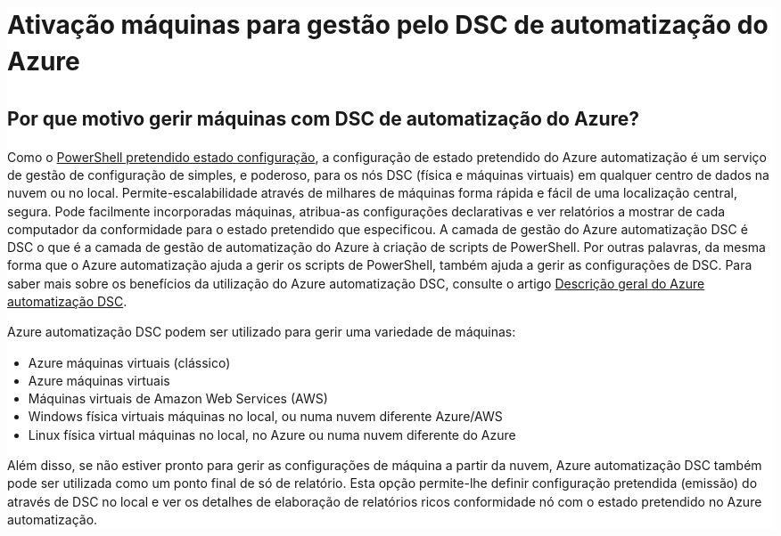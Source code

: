 <properties 
   pageTitle="Ativação físicas e máquinas virtuais para gestão pelo Azure automatização DSC | Microsoft Azure" 
   description="Como configurar o máquinas para a gestão com DSC de automatização do Azure" 
   services="automation" 
   documentationCenter="dev-center-name" 
   authors="coreyp-at-msft" 
   manager="stevenka" 
   editor="tysonn"/>

<tags
   ms.service="automation"
   ms.devlang="NA"
   ms.topic="article"
   ms.tgt_pltfrm="powershell"
   ms.workload="TBD" 
   ms.date="04/22/2016"
   ms.author="coreyp"/>

# <a name="onboarding-machines-for-management-by-azure-automation-dsc"></a>Ativação máquinas para gestão pelo DSC de automatização do Azure

## <a name="why-manage-machines-with-azure-automation-dsc"></a>Por que motivo gerir máquinas com DSC de automatização do Azure?

Como o [PowerShell pretendido estado configuração](https://technet.microsoft.com/library/dn249912.aspx), a configuração de estado pretendido do Azure automatização é um serviço de gestão de configuração de simples, e poderoso, para os nós DSC (física e máquinas virtuais) em qualquer centro de dados na nuvem ou no local. Permite-escalabilidade através de milhares de máquinas forma rápida e fácil de uma localização central, segura. Pode facilmente incorporadas máquinas, atribua-as configurações declarativas e ver relatórios a mostrar de cada computador da conformidade para o estado pretendido que especificou. A camada de gestão do Azure automatização DSC é DSC o que é a camada de gestão de automatização do Azure à criação de scripts de PowerShell. Por outras palavras, da mesma forma que o Azure automatização ajuda a gerir os scripts de PowerShell, também ajuda a gerir as configurações de DSC. Para saber mais sobre os benefícios da utilização do Azure automatização DSC, consulte o artigo [Descrição geral do Azure automatização DSC](automation-dsc-overview.md). 

Azure automatização DSC podem ser utilizado para gerir uma variedade de máquinas:

*    Azure máquinas virtuais (clássico)
*    Azure máquinas virtuais
*    Máquinas virtuais de Amazon Web Services (AWS)
*    Windows física virtuais máquinas no local, ou numa nuvem diferente Azure/AWS
*    Linux física virtual máquinas no local, no Azure ou numa nuvem diferente do Azure

Além disso, se não estiver pronto para gerir as configurações de máquina a partir da nuvem, Azure automatização DSC também pode ser utilizada como um ponto final de só de relatório. Esta opção permite-lhe definir configuração pretendida (emissão) do através de DSC no local e ver os detalhes de elaboração de relatórios ricos conformidade nó com o estado pretendido no Azure automatização.
